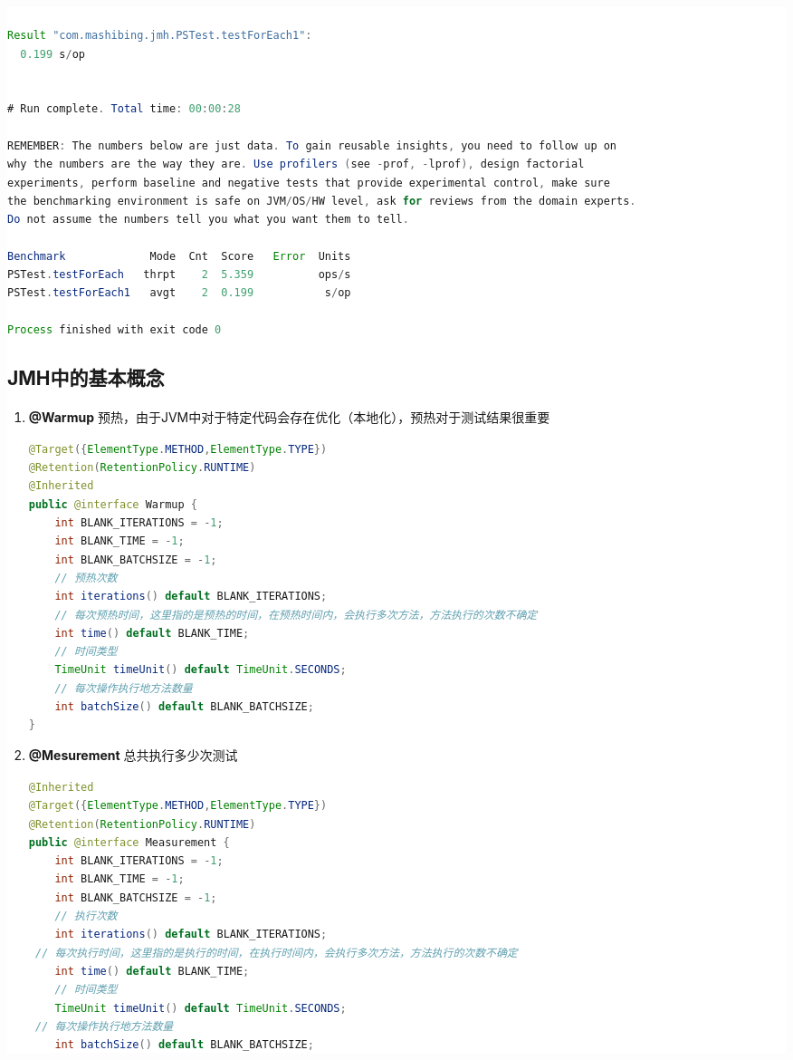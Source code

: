 ```java

Result "com.mashibing.jmh.PSTest.testForEach1":
  0.199 s/op


# Run complete. Total time: 00:00:28

REMEMBER: The numbers below are just data. To gain reusable insights, you need to follow up on
why the numbers are the way they are. Use profilers (see -prof, -lprof), design factorial
experiments, perform baseline and negative tests that provide experimental control, make sure
the benchmarking environment is safe on JVM/OS/HW level, ask for reviews from the domain experts.
Do not assume the numbers tell you what you want them to tell.

Benchmark             Mode  Cnt  Score   Error  Units
PSTest.testForEach   thrpt    2  5.359          ops/s
PSTest.testForEach1   avgt    2  0.199           s/op

Process finished with exit code 0

```



## JMH中的基本概念

1. **@Warmup**
   预热，由于JVM中对于特定代码会存在优化（本地化），预热对于测试结果很重要
   
   ```java
   @Target({ElementType.METHOD,ElementType.TYPE})
   @Retention(RetentionPolicy.RUNTIME)
   @Inherited
   public @interface Warmup {
       int BLANK_ITERATIONS = -1;
       int BLANK_TIME = -1;
       int BLANK_BATCHSIZE = -1;
       // 预热次数
       int iterations() default BLANK_ITERATIONS;
       // 每次预热时间，这里指的是预热的时间，在预热时间内，会执行多次方法，方法执行的次数不确定
       int time() default BLANK_TIME;
       // 时间类型
       TimeUnit timeUnit() default TimeUnit.SECONDS;
       // 每次操作执行地方法数量
       int batchSize() default BLANK_BATCHSIZE;
   }
   ```
   
2. **@Mesurement**
   总共执行多少次测试

   ```java
   @Inherited
   @Target({ElementType.METHOD,ElementType.TYPE})
   @Retention(RetentionPolicy.RUNTIME)
   public @interface Measurement {
       int BLANK_ITERATIONS = -1;
       int BLANK_TIME = -1;
       int BLANK_BATCHSIZE = -1;
       // 执行次数
       int iterations() default BLANK_ITERATIONS;
   	// 每次执行时间，这里指的是执行的时间，在执行时间内，会执行多次方法，方法执行的次数不确定
       int time() default BLANK_TIME;
       // 时间类型
       TimeUnit timeUnit() default TimeUnit.SECONDS;
   	// 每次操作执行地方法数量
       int batchSize() default BLANK_BATCHSIZE;
   ```